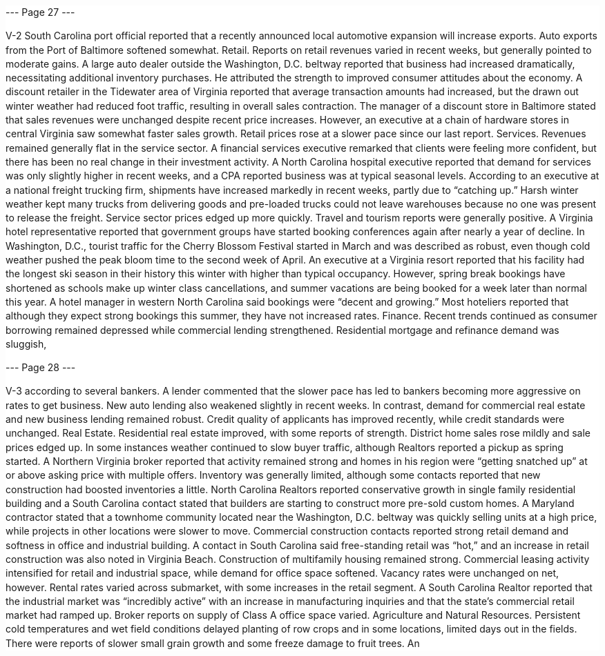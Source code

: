 --- Page 27 ---

V-2
South Carolina port official reported that a recently announced local automotive expansion will
increase exports. Auto exports from the Port of Baltimore softened somewhat.
Retail. Reports on retail revenues varied in recent weeks, but generally pointed to
moderate gains. A large auto dealer outside the Washington, D.C. beltway reported that business
had increased dramatically, necessitating additional inventory purchases. He attributed the
strength to improved consumer attitudes about the economy. A discount retailer in the Tidewater
area of Virginia reported that average transaction amounts had increased, but the drawn out
winter weather had reduced foot traffic, resulting in overall sales contraction. The manager of a
discount store in Baltimore stated that sales revenues were unchanged despite recent price
increases. However, an executive at a chain of hardware stores in central Virginia saw somewhat
faster sales growth. Retail prices rose at a slower pace since our last report.
Services. Revenues remained generally flat in the service sector. A financial services
executive remarked that clients were feeling more confident, but there has been no real change in
their investment activity. A North Carolina hospital executive reported that demand for services
was only slightly higher in recent weeks, and a CPA reported business was at typical seasonal
levels. According to an executive at a national freight trucking firm, shipments have increased
markedly in recent weeks, partly due to “catching up.” Harsh winter weather kept many trucks
from delivering goods and pre-loaded trucks could not leave warehouses because no one was
present to release the freight. Service sector prices edged up more quickly.
Travel and tourism reports were generally positive. A Virginia hotel representative
reported that government groups have started booking conferences again after nearly a year of
decline. In Washington, D.C., tourist traffic for the Cherry Blossom Festival started in March
and was described as robust, even though cold weather pushed the peak bloom time to the
second week of April. An executive at a Virginia resort reported that his facility had the longest
ski season in their history this winter with higher than typical occupancy. However, spring break
bookings have shortened as schools make up winter class cancellations, and summer vacations
are being booked for a week later than normal this year. A hotel manager in western North
Carolina said bookings were “decent and growing.” Most hoteliers reported that although they
expect strong bookings this summer, they have not increased rates.
Finance. Recent trends continued as consumer borrowing remained depressed while
commercial lending strengthened. Residential mortgage and refinance demand was sluggish,

--- Page 28 ---

V-3
according to several bankers. A lender commented that the slower pace has led to bankers
becoming more aggressive on rates to get business. New auto lending also weakened slightly in
recent weeks. In contrast, demand for commercial real estate and new business lending remained
robust. Credit quality of applicants has improved recently, while credit standards were
unchanged.
Real Estate. Residential real estate improved, with some reports of strength. District
home sales rose mildly and sale prices edged up. In some instances weather continued to slow
buyer traffic, although Realtors reported a pickup as spring started. A Northern Virginia broker
reported that activity remained strong and homes in his region were “getting snatched up” at or
above asking price with multiple offers. Inventory was generally limited, although some contacts
reported that new construction had boosted inventories a little. North Carolina Realtors reported
conservative growth in single family residential building and a South Carolina contact stated that
builders are starting to construct more pre-sold custom homes. A Maryland contractor stated that
a townhome community located near the Washington, D.C. beltway was quickly selling units at
a high price, while projects in other locations were slower to move.
Commercial construction contacts reported strong retail demand and softness in office
and industrial building. A contact in South Carolina said free-standing retail was “hot,” and an
increase in retail construction was also noted in Virginia Beach. Construction of multifamily
housing remained strong. Commercial leasing activity intensified for retail and industrial space,
while demand for office space softened. Vacancy rates were unchanged on net, however. Rental
rates varied across submarket, with some increases in the retail segment. A South Carolina
Realtor reported that the industrial market was “incredibly active” with an increase in
manufacturing inquiries and that the state’s commercial retail market had ramped up. Broker
reports on supply of Class A office space varied.
Agriculture and Natural Resources. Persistent cold temperatures and wet field
conditions delayed planting of row crops and in some locations, limited days out in the fields.
There were reports of slower small grain growth and some freeze damage to fruit trees. An